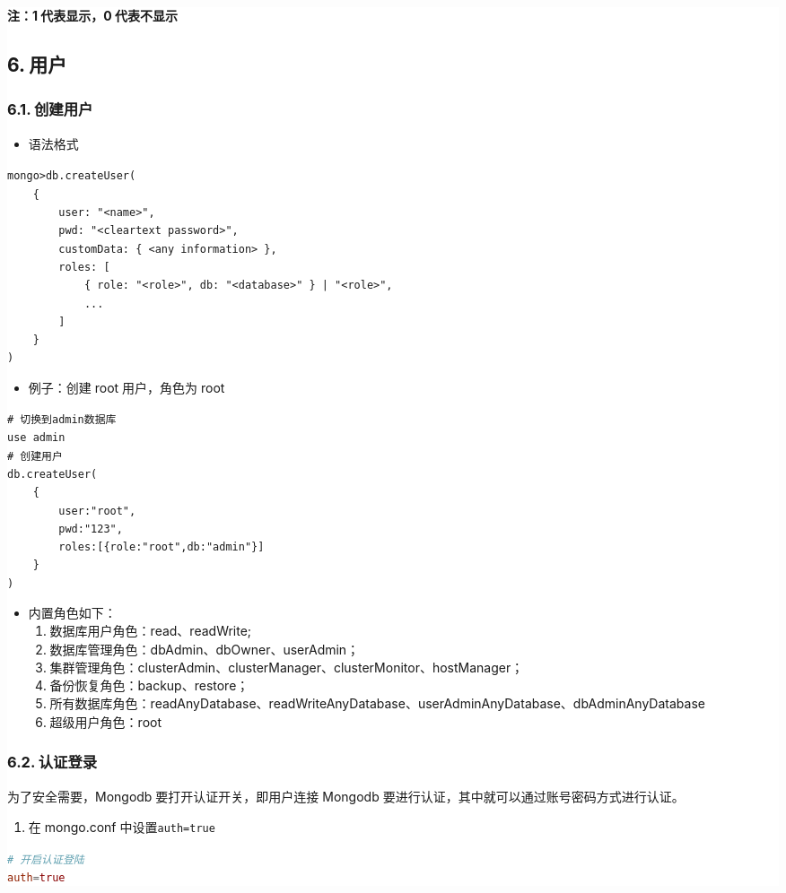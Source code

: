 **注：1 代表显示，0 代表不显示**

## 6. 用户

### 6.1. 创建用户

- 语法格式

```
mongo>db.createUser(
    {
        user: "<name>",
        pwd: "<cleartext password>",
        customData: { <any information> },
        roles: [
            { role: "<role>", db: "<database>" } | "<role>",
            ...
        ]
    }
)
```

- 例子：创建 root 用户，角色为 root

```shell
# 切换到admin数据库
use admin
# 创建用户
db.createUser(
    {
        user:"root",
        pwd:"123",
        roles:[{role:"root",db:"admin"}]
    }
)
```

- 内置角色如下：
  1. 数据库用户角色：read、readWrite;
  2. 数据库管理角色：dbAdmin、dbOwner、userAdmin；
  3. 集群管理角色：clusterAdmin、clusterManager、clusterMonitor、hostManager；
  4. 备份恢复角色：backup、restore；
  5. 所有数据库角色：readAnyDatabase、readWriteAnyDatabase、userAdminAnyDatabase、dbAdminAnyDatabase
  6. 超级用户角色：root

### 6.2. 认证登录

为了安全需要，Mongodb 要打开认证开关，即用户连接 Mongodb 要进行认证，其中就可以通过账号密码方式进行认证。

1. 在 mongo.conf 中设置`auth=true`

```conf
# 开启认证登陆
auth=true
```
